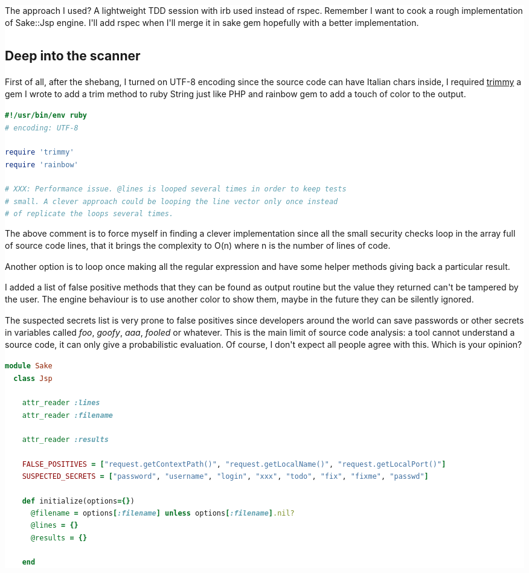 The approach I used? A lightweight TDD session with irb used instead of rspec.
Remember I want to cook a rough implementation of Sake::Jsp engine. I'll add
rspec when I'll merge it in sake gem hopefully with a better implementation.

## Deep into the scanner

First of all, after the shebang, I turned on UTF-8 encoding since the source
code can have Italian chars inside, I required
[trimmy](https://github.com/thesp0nge/trimmy) a gem I wrote to add a trim
method to ruby String just like PHP and rainbow gem to add a touch of color to
the output.  

``` ruby a rough Sake::Jsp implementation
#!/usr/bin/env ruby
# encoding: UTF-8

require 'trimmy'
require 'rainbow'

# XXX: Performance issue. @lines is looped several times in order to keep tests
# small. A clever approach could be looping the line vector only once instead
# of replicate the loops several times.

```

The above comment is to force myself in finding a clever implementation since
all the small security checks loop in the array full of source code lines, that
it brings the complexity to O(n) where n is the number of lines of code.

Another option is to loop once making all the regular expression and have some
helper methods giving back a particular result.

I added a list of false positive methods that they can be found as output
routine but the value they returned can't be tampered by the user.
The engine behaviour is to use another color to show them, maybe in the future
they can be silently ignored.

The suspected secrets list is very prone to false positives since developers
around the world can save passwords or other secrets in variables called _foo_,
_goofy_, _aaa_, _fooled_ or whatever. This is the main limit of source code
analysis: a tool cannot understand a source code, it can only give a
probabilistic evaluation.
Of course, I don't expect all people agree with this. Which is your opinion?


``` ruby a rough Sake::Jsp implementation
module Sake
  class Jsp

    attr_reader :lines
    attr_reader :filename

    attr_reader :results

    FALSE_POSITIVES = ["request.getContextPath()", "request.getLocalName()", "request.getLocalPort()"]
    SUSPECTED_SECRETS = ["password", "username", "login", "xxx", "todo", "fix", "fixme", "passwd"]

    def initialize(options={})
      @filename = options[:filename] unless options[:filename].nil?
      @lines = {}
      @results = {}

    end
```
